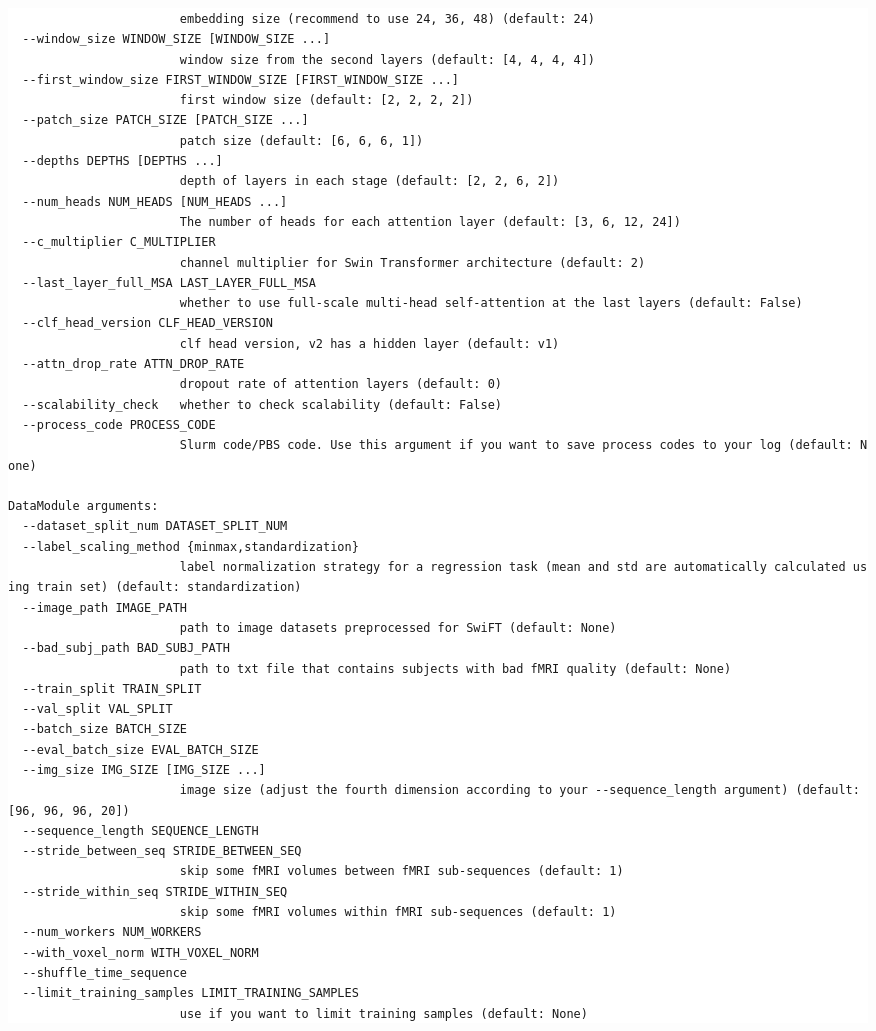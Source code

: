 ```
                        embedding size (recommend to use 24, 36, 48) (default: 24)
  --window_size WINDOW_SIZE [WINDOW_SIZE ...]
                        window size from the second layers (default: [4, 4, 4, 4])
  --first_window_size FIRST_WINDOW_SIZE [FIRST_WINDOW_SIZE ...]
                        first window size (default: [2, 2, 2, 2])
  --patch_size PATCH_SIZE [PATCH_SIZE ...]
                        patch size (default: [6, 6, 6, 1])
  --depths DEPTHS [DEPTHS ...]
                        depth of layers in each stage (default: [2, 2, 6, 2])
  --num_heads NUM_HEADS [NUM_HEADS ...]
                        The number of heads for each attention layer (default: [3, 6, 12, 24])
  --c_multiplier C_MULTIPLIER
                        channel multiplier for Swin Transformer architecture (default: 2)
  --last_layer_full_MSA LAST_LAYER_FULL_MSA
                        whether to use full-scale multi-head self-attention at the last layers (default: False)
  --clf_head_version CLF_HEAD_VERSION
                        clf head version, v2 has a hidden layer (default: v1)
  --attn_drop_rate ATTN_DROP_RATE
                        dropout rate of attention layers (default: 0)
  --scalability_check   whether to check scalability (default: False)
  --process_code PROCESS_CODE
                        Slurm code/PBS code. Use this argument if you want to save process codes to your log (default: None)

DataModule arguments:
  --dataset_split_num DATASET_SPLIT_NUM
  --label_scaling_method {minmax,standardization}
                        label normalization strategy for a regression task (mean and std are automatically calculated using train set) (default: standardization)
  --image_path IMAGE_PATH
                        path to image datasets preprocessed for SwiFT (default: None)
  --bad_subj_path BAD_SUBJ_PATH
                        path to txt file that contains subjects with bad fMRI quality (default: None)
  --train_split TRAIN_SPLIT
  --val_split VAL_SPLIT
  --batch_size BATCH_SIZE
  --eval_batch_size EVAL_BATCH_SIZE
  --img_size IMG_SIZE [IMG_SIZE ...]
                        image size (adjust the fourth dimension according to your --sequence_length argument) (default: [96, 96, 96, 20])
  --sequence_length SEQUENCE_LENGTH
  --stride_between_seq STRIDE_BETWEEN_SEQ
                        skip some fMRI volumes between fMRI sub-sequences (default: 1)
  --stride_within_seq STRIDE_WITHIN_SEQ
                        skip some fMRI volumes within fMRI sub-sequences (default: 1)
  --num_workers NUM_WORKERS
  --with_voxel_norm WITH_VOXEL_NORM
  --shuffle_time_sequence
  --limit_training_samples LIMIT_TRAINING_SAMPLES
                        use if you want to limit training samples (default: None)
```
